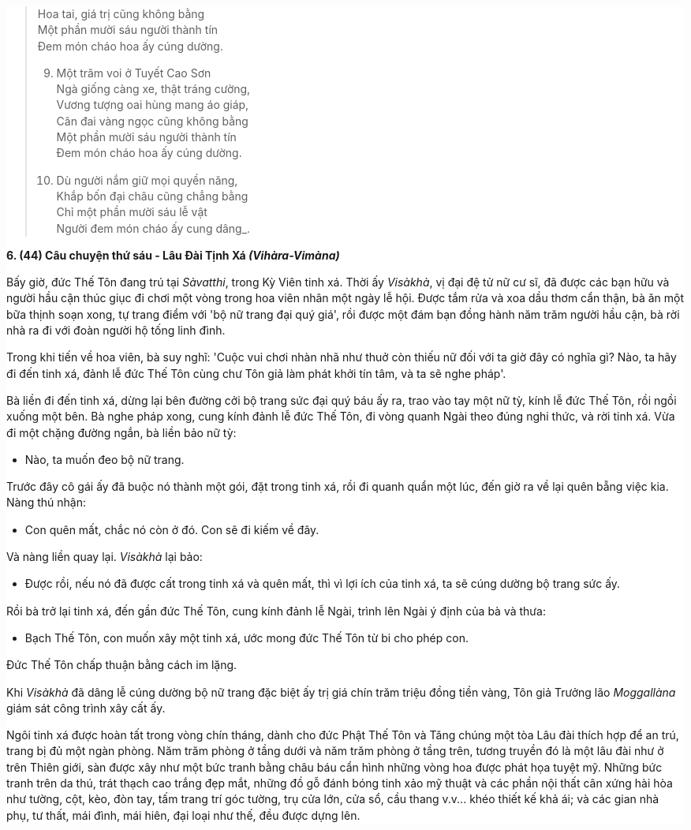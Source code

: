 > Hoa tai, giá trị cũng không bằng  
> Một phần mười sáu người thành tín  
> Ðem món cháo hoa ấy cúng dường.  
>   
> 9. Một trăm voi ở Tuyết Cao Sơn  
> Ngà giống càng xe, thật tráng cường,  
> Vương tượng oai hùng mang áo giáp,  
> Cân đai vàng ngọc cũng không bằng  
> Một phần mười sáu người thành tín  
> Ðem món cháo hoa ấy cúng dường.  
>   
> 10. Dù người nắm giữ mọi quyền năng,  
> Khắp bốn đại châu cũng chẳng bằng  
> Chỉ một phần mười sáu lễ vật  
> Người đem món cháo ấy cung dâng_. 

**6. (44) Câu chuyện thứ sáu - Lâu Ðài Tịnh Xá _(Vihàra-Vimàna)_**

Bấy giờ, đức Thế Tôn đang trú tại _Sàvatthi_, trong Kỳ Viên tinh xá. Thời ấy _Visàkhà_, vị đại đệ tử nữ cư sĩ, đã được các bạn hữu và người hầu cận thúc giục đi chơi một vòng trong hoa viên nhân một ngày lễ hội. Ðược tắm rửa và xoa dầu thơm cẩn thận, bà ăn một bữa thịnh soạn xong, tự trang điểm với 'bộ nữ trang đại quý giá', rồi được một đám bạn đồng hành năm trăm người hầu cận, bà rời nhà ra đi với đoàn người hộ tống linh đình.

Trong khi tiến về hoa viên, bà suy nghĩ: 'Cuộc vui chơi nhàn nhã như thuở còn thiếu nữ đối với ta giờ đây có nghĩa gì? Nào, ta hãy đi đến tinh xá, đảnh lễ đức Thế Tôn cùng chư Tôn giả làm phát khởi tín tâm, và ta sẽ nghe pháp'.

Bà liền đi đến tinh xá, dừng lại bên đường cởi bộ trang sức đại quý báu ấy ra, trao vào tay một nữ tỳ, kính lễ đức Thế Tôn, rồi ngồi xuống một bên. Bà nghe pháp xong, cung kính đảnh lễ đức Thế Tôn, đi vòng quanh Ngài theo đúng nghi thức, và rời tinh xá. Vừa đi một chặng đường ngắn, bà liền bảo nữ tỳ:

- Nào, ta muốn đeo bộ nữ trang.

Trước đây cô gái ấy đã buộc nó thành một gói, đặt trong tinh xá, rồi đi quanh quẩn một lúc, đến giờ ra về lại quên bẵng việc kia. Nàng thú nhận:

- Con quên mất, chắc nó còn ở đó. Con sẽ đi kiếm về đây.

Và nàng liền quay lại. _Visàkhà_ lại bảo:

- Ðược rồi, nếu nó đã được cất trong tinh xá và quên mất, thì vì lợi ích của tinh xá, ta sẽ cúng dường bộ trang sức ấy.

Rồi bà trở lại tinh xá, đến gần đức Thế Tôn, cung kính đảnh lễ Ngài, trình lên Ngài ý định của bà và thưa:

- Bạch Thế Tôn, con muốn xây một tinh xá, ước mong đức Thế Tôn từ bi cho phép con.

Ðức Thế Tôn chấp thuận bằng cách im lặng.

Khi _Visàkhà_ đã dâng lễ cúng dường bộ nữ trang đặc biệt ấy trị giá chín trăm triệu đồng tiền vàng, Tôn giả Trưởng lão _Moggallàna_ giám sát công trình xây cất ấy.

Ngôi tinh xá được hoàn tất trong vòng chín tháng, dành cho đức Phật Thế Tôn và Tăng chúng một tòa Lâu đài thích hợp để an trú, trang bị đủ một ngàn phòng. Năm trăm phòng ở tầng dưới và năm trăm phòng ở tầng trên, tương truyền đó là một lâu đài như ở trên Thiên giới, sàn được xây như một bức tranh bằng châu báu cẩn hình những vòng hoa được phát họa tuyệt mỹ. Những bức tranh trên da thú, trát thạch cao trắng đẹp mắt, những đồ gỗ đánh bóng tinh xảo mỹ thuật và các phần nội thất cân xứng hài hòa như tường, cột, kèo, đòn tay, tấm trang trí góc tường, trụ cửa lớn, cửa sổ, cầu thang v.v... khéo thiết kế khả ái; và các gian nhà phụ, tư thất, mái đình, mái hiên, đại loại như thế, đều được dựng lên.
